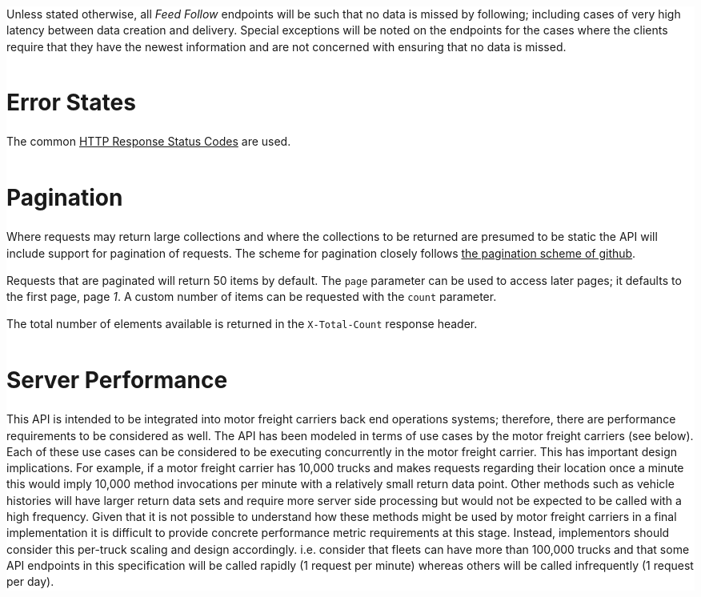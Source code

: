 Unless stated otherwise, all *Feed Follow* endpoints will be such that no data is missed by following; including cases
of very high latency between data creation and delivery. Special exceptions will be noted on the endpoints for the cases
where the clients require that they have the newest information and are not concerned with ensuring that no data is
missed.

# Error States

The common [HTTP Response Status Codes](https://github.com/for-GET/know-your-http-well/blob/master/status-codes.md) are used.

# Pagination

Where requests may return large collections and where the collections to be returned are presumed to be static the API
will include support for pagination of requests. The scheme for pagination closely follows [the pagination scheme of github](https://developer.github.com/v3/#pagination).

Requests that are paginated will return 50 items by default. The `page` parameter can be used to access later pages;
it defaults to the first page, page *1*. A custom number of items can be requested with the `count` parameter.

The total number of elements available is returned in the `X-Total-Count` response header.

# Server Performance

This API is intended to be integrated into motor freight carriers back end operations systems; therefore, there are
performance requirements to be considered as well. The API has been modeled in terms of use cases by the motor freight
carriers (see below). Each of these use cases can be considered to be executing concurrently in the motor freight
carrier. This has important design implications. For example, if a motor freight carrier has 10,000 trucks and makes
requests regarding their location once a minute this would imply 10,000 method invocations per minute with a relatively
small return data point. Other methods such as vehicle histories will have larger return data sets and require more
server side processing but would not be expected to be called with a high frequency. Given that it is not possible to
understand how these methods might be used by motor freight carriers in a final implementation it is difficult to
provide concrete performance metric requirements at this stage. Instead, implementors should consider this per-truck
scaling and design accordingly. i.e. consider that fleets can have more than 100,000 trucks and that some API endpoints
in this specification will be called rapidly (1 request per minute) whereas others will be called infrequently (1
request per day).
